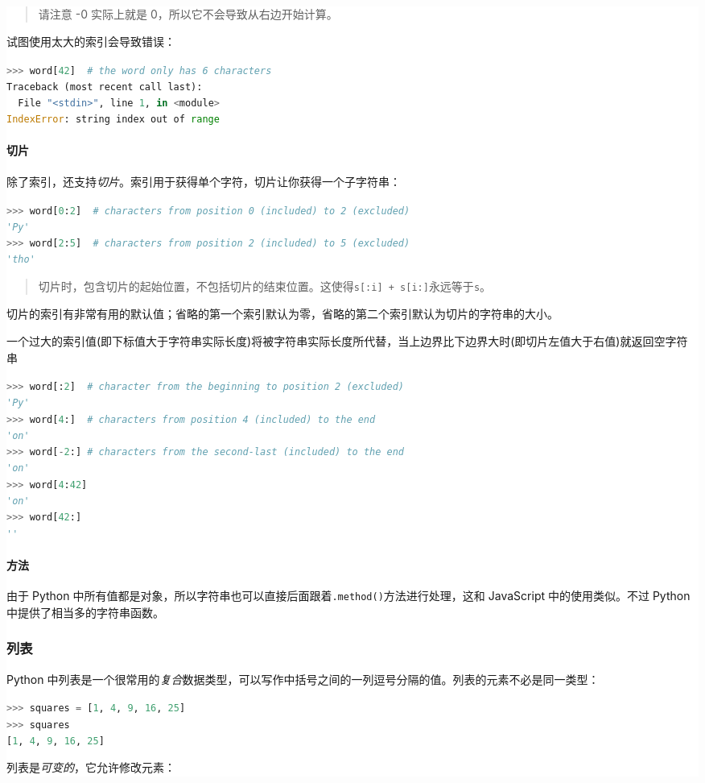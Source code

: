 > 请注意 -0 实际上就是 0，所以它不会导致从右边开始计算。

试图使用太大的索引会导致错误：

```python
>>> word[42]  # the word only has 6 characters
Traceback (most recent call last):
  File "<stdin>", line 1, in <module>
IndexError: string index out of range
```

#### 切片

除了索引，还支持*切片*。索引用于获得单个字符，切片让你获得一个子字符串：

```python
>>> word[0:2]  # characters from position 0 (included) to 2 (excluded)
'Py'
>>> word[2:5]  # characters from position 2 (included) to 5 (excluded)
'tho'
```

> 切片时，包含切片的起始位置，不包括切片的结束位置。这使得`s[:i] + s[i:]`永远等于`s`。

切片的索引有非常有用的默认值；省略的第一个索引默认为零，省略的第二个索引默认为切片的字符串的大小。

一个过大的索引值(即下标值大于字符串实际长度)将被字符串实际长度所代替，当上边界比下边界大时(即切片左值大于右值)就返回空字符串

```python
>>> word[:2]  # character from the beginning to position 2 (excluded)
'Py'
>>> word[4:]  # characters from position 4 (included) to the end
'on'
>>> word[-2:] # characters from the second-last (included) to the end
'on'
>>> word[4:42]
'on'
>>> word[42:]
''
```


#### 方法

由于 Python 中所有值都是对象，所以字符串也可以直接后面跟着`.method()`方法进行处理，这和 JavaScript 中的使用类似。不过 Python 中提供了相当多的字符串函数。


### 列表

Python 中列表是一个很常用的*复合*数据类型，可以写作中括号之间的一列逗号分隔的值。列表的元素不必是同一类型：

```python
>>> squares = [1, 4, 9, 16, 25]
>>> squares
[1, 4, 9, 16, 25]
```

列表是*可变的*，它允许修改元素：
